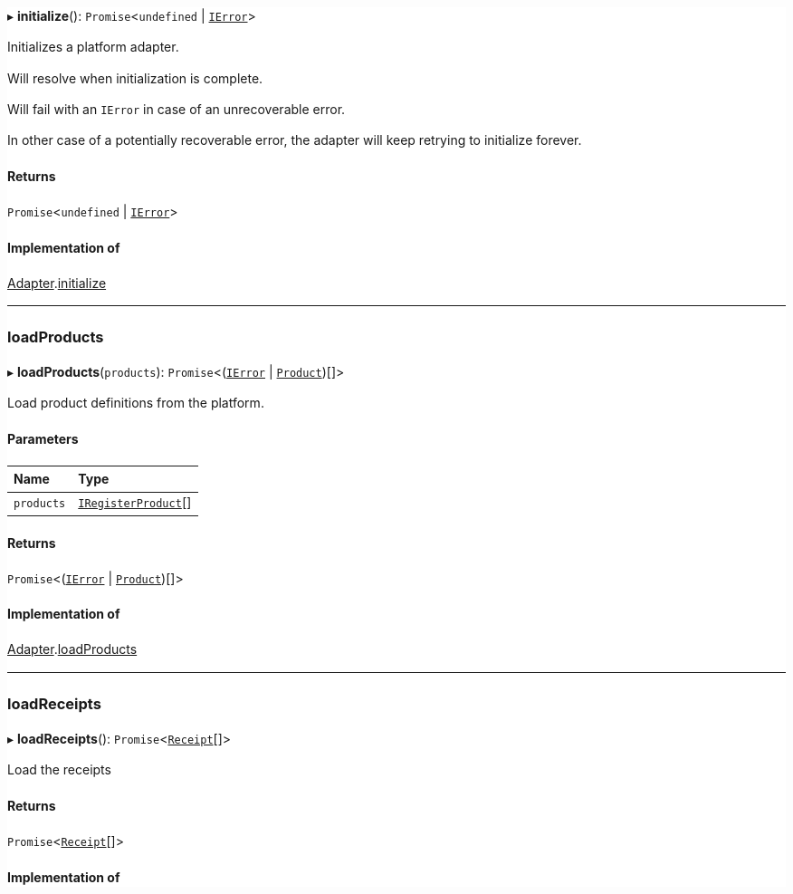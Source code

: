 ▸ **initialize**(): `Promise`<`undefined` \| [`IError`](../interfaces/CdvPurchase.IError.md)\>

Initializes a platform adapter.

Will resolve when initialization is complete.

Will fail with an `IError` in case of an unrecoverable error.

In other case of a potentially recoverable error, the adapter will keep retrying to initialize forever.

#### Returns

`Promise`<`undefined` \| [`IError`](../interfaces/CdvPurchase.IError.md)\>

#### Implementation of

[Adapter](../interfaces/CdvPurchase.Adapter.md).[initialize](../interfaces/CdvPurchase.Adapter.md#initialize)

___

### loadProducts

▸ **loadProducts**(`products`): `Promise`<([`IError`](../interfaces/CdvPurchase.IError.md) \| [`Product`](CdvPurchase.Product.md))[]\>

Load product definitions from the platform.

#### Parameters

| Name | Type |
| :------ | :------ |
| `products` | [`IRegisterProduct`](../interfaces/CdvPurchase.IRegisterProduct.md)[] |

#### Returns

`Promise`<([`IError`](../interfaces/CdvPurchase.IError.md) \| [`Product`](CdvPurchase.Product.md))[]\>

#### Implementation of

[Adapter](../interfaces/CdvPurchase.Adapter.md).[loadProducts](../interfaces/CdvPurchase.Adapter.md#loadproducts)

___

### loadReceipts

▸ **loadReceipts**(): `Promise`<[`Receipt`](CdvPurchase.Receipt.md)[]\>

Load the receipts

#### Returns

`Promise`<[`Receipt`](CdvPurchase.Receipt.md)[]\>

#### Implementation of
